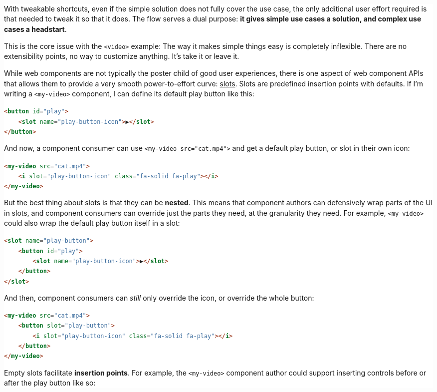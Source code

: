 With tweakable shortcuts, even if the simple solution does not fully cover the use case, the only additional user effort required is that needed to tweak it so that it does.
The flow serves a dual purpose: **it gives simple use cases a solution, and complex use cases a headstart**.

This is the core issue with the `<video>` example:
The way it makes simple things easy is completely inflexible.
There are no extensibility points, no way to customize anything.
It’s take it or leave it.

While web components are not typically the poster child of good user experiences, there is one aspect of web component APIs that allows them to provide a very smooth power-to-effort curve: [slots](https://developer.mozilla.org/en-US/docs/Web/API/Web_components/Using_templates_and_slots).
Slots are predefined insertion points with defaults.
If I’m writing a `<my-video>` component, I can define its default play button like this:

```html
<button id="play">
	<slot name="play-button-icon">▶️</slot>
</button>
```

And now, a component consumer can use `<my-video src="cat.mp4">` and get a default play button, or slot in their own icon:

```html
<my-video src="cat.mp4">
	<i slot="play-button-icon" class="fa-solid fa-play"></i>
</my-video>
```

But the best thing about slots is that they can be **nested**.
This means that component authors can defensively wrap parts of the UI in slots, and component consumers can override just the parts they need, at the granularity they need.
For example, `<my-video>` could also wrap the default play button itself in a slot:

```html
<slot name="play-button">
	<button id="play">
		<slot name="play-button-icon">▶️</slot>
	</button>
</slot>
```

And then, component consumers can _still_ only override the icon, or override the whole button:

```html
<my-video src="cat.mp4">
	<button slot="play-button">
		<i slot="play-button-icon" class="fa-solid fa-play"></i>
	</button>
</my-video>
```

Empty slots facilitate **insertion points**.
For example, the `<my-video>` component author could support inserting controls before or after the play button like so:
